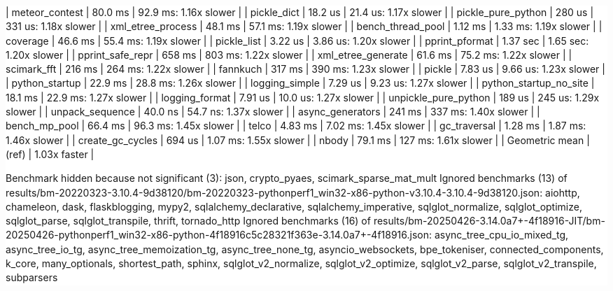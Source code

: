 | meteor_contest           | 80.0 ms                                                         | 92.9 ms: 1.16x slower                                                           |
| pickle_dict              | 18.2 us                                                         | 21.4 us: 1.17x slower                                                           |
| pickle_pure_python       | 280 us                                                          | 331 us: 1.18x slower                                                            |
| xml_etree_process        | 48.1 ms                                                         | 57.1 ms: 1.19x slower                                                           |
| bench_thread_pool        | 1.12 ms                                                         | 1.33 ms: 1.19x slower                                                           |
| coverage                 | 46.6 ms                                                         | 55.4 ms: 1.19x slower                                                           |
| pickle_list              | 3.22 us                                                         | 3.86 us: 1.20x slower                                                           |
| pprint_pformat           | 1.37 sec                                                        | 1.65 sec: 1.20x slower                                                          |
| pprint_safe_repr         | 658 ms                                                          | 803 ms: 1.22x slower                                                            |
| xml_etree_generate       | 61.6 ms                                                         | 75.2 ms: 1.22x slower                                                           |
| scimark_fft              | 216 ms                                                          | 264 ms: 1.22x slower                                                            |
| fannkuch                 | 317 ms                                                          | 390 ms: 1.23x slower                                                            |
| pickle                   | 7.83 us                                                         | 9.66 us: 1.23x slower                                                           |
| python_startup           | 22.9 ms                                                         | 28.8 ms: 1.26x slower                                                           |
| logging_simple           | 7.29 us                                                         | 9.23 us: 1.27x slower                                                           |
| python_startup_no_site   | 18.1 ms                                                         | 22.9 ms: 1.27x slower                                                           |
| logging_format           | 7.91 us                                                         | 10.0 us: 1.27x slower                                                           |
| unpickle_pure_python     | 189 us                                                          | 245 us: 1.29x slower                                                            |
| unpack_sequence          | 40.0 ns                                                         | 54.7 ns: 1.37x slower                                                           |
| async_generators         | 241 ms                                                          | 337 ms: 1.40x slower                                                            |
| bench_mp_pool            | 66.4 ms                                                         | 96.3 ms: 1.45x slower                                                           |
| telco                    | 4.83 ms                                                         | 7.02 ms: 1.45x slower                                                           |
| gc_traversal             | 1.28 ms                                                         | 1.87 ms: 1.46x slower                                                           |
| create_gc_cycles         | 694 us                                                          | 1.07 ms: 1.55x slower                                                           |
| nbody                    | 79.1 ms                                                         | 127 ms: 1.61x slower                                                            |
| Geometric mean           | (ref)                                                           | 1.03x faster                                                                    |

Benchmark hidden because not significant (3): json, crypto_pyaes, scimark_sparse_mat_mult
Ignored benchmarks (13) of results/bm-20220323-3.10.4-9d38120/bm-20220323-pythonperf1_win32-x86-python-v3.10.4-3.10.4-9d38120.json: aiohttp, chameleon, dask, flaskblogging, mypy2, sqlalchemy_declarative, sqlalchemy_imperative, sqlglot_normalize, sqlglot_optimize, sqlglot_parse, sqlglot_transpile, thrift, tornado_http
Ignored benchmarks (16) of results/bm-20250426-3.14.0a7+-4f18916-JIT/bm-20250426-pythonperf1_win32-x86-python-4f18916c5c28321f363e-3.14.0a7+-4f18916.json: async_tree_cpu_io_mixed_tg, async_tree_io_tg, async_tree_memoization_tg, async_tree_none_tg, asyncio_websockets, bpe_tokeniser, connected_components, k_core, many_optionals, shortest_path, sphinx, sqlglot_v2_normalize, sqlglot_v2_optimize, sqlglot_v2_parse, sqlglot_v2_transpile, subparsers
